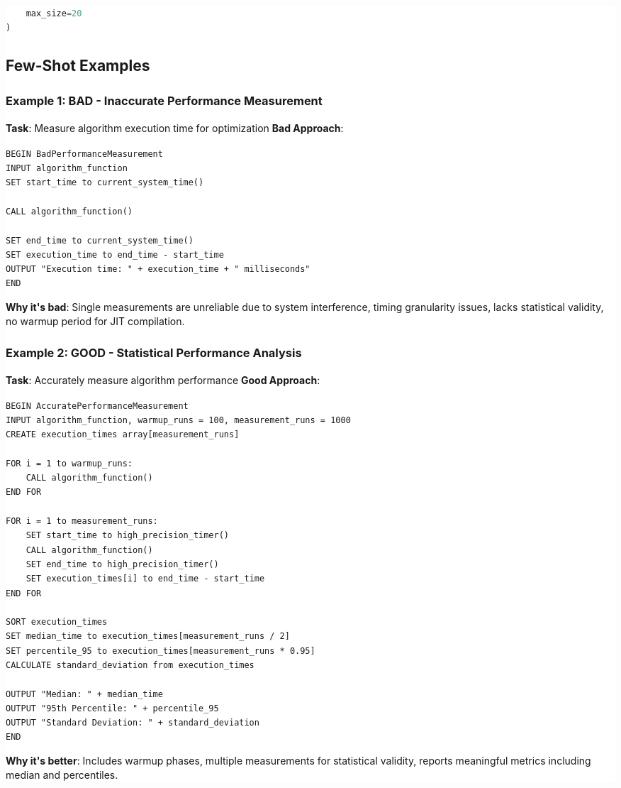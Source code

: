 ```python
    max_size=20
)
```

## Few-Shot Examples

### Example 1: BAD - Inaccurate Performance Measurement

**Task**: Measure algorithm execution time for optimization
**Bad Approach**:
```pseudocode
BEGIN BadPerformanceMeasurement
INPUT algorithm_function
SET start_time to current_system_time()

CALL algorithm_function()

SET end_time to current_system_time()
SET execution_time to end_time - start_time
OUTPUT "Execution time: " + execution_time + " milliseconds"
END
```
**Why it's bad**: Single measurements are unreliable due to system interference, timing granularity issues, lacks statistical validity, no warmup period for JIT compilation.

### Example 2: GOOD - Statistical Performance Analysis  

**Task**: Accurately measure algorithm performance
**Good Approach**:
```pseudocode
BEGIN AccuratePerformanceMeasurement
INPUT algorithm_function, warmup_runs = 100, measurement_runs = 1000
CREATE execution_times array[measurement_runs]

FOR i = 1 to warmup_runs:
    CALL algorithm_function()
END FOR

FOR i = 1 to measurement_runs:
    SET start_time to high_precision_timer()
    CALL algorithm_function()
    SET end_time to high_precision_timer()
    SET execution_times[i] to end_time - start_time
END FOR

SORT execution_times
SET median_time to execution_times[measurement_runs / 2]
SET percentile_95 to execution_times[measurement_runs * 0.95]
CALCULATE standard_deviation from execution_times

OUTPUT "Median: " + median_time
OUTPUT "95th Percentile: " + percentile_95
OUTPUT "Standard Deviation: " + standard_deviation
END
```
**Why it's better**: Includes warmup phases, multiple measurements for statistical validity, reports meaningful metrics including median and percentiles.

